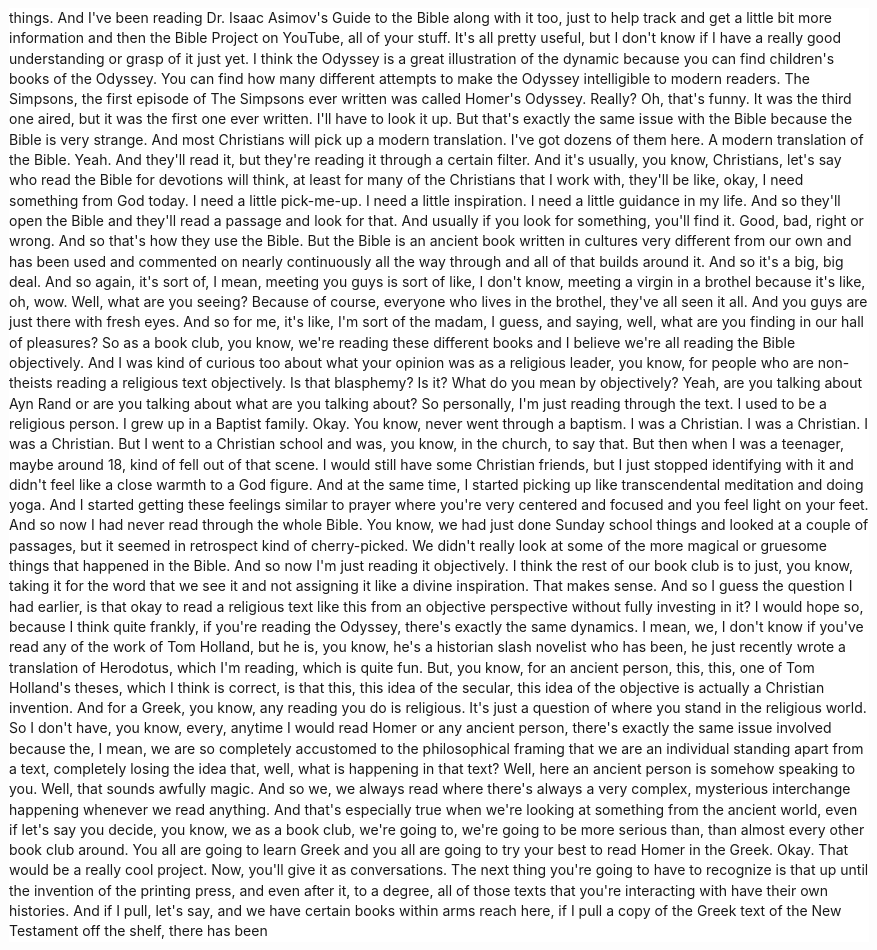things. And I've been reading Dr. Isaac Asimov's Guide to the Bible along with it too, just to help track and get a little bit more information and then the Bible Project on YouTube, all of your stuff. It's all pretty useful, but I don't know if I have a really good understanding or grasp of it just yet. I think the Odyssey is a great illustration of the dynamic because you can find children's books of the Odyssey. You can find how many different attempts to make the Odyssey intelligible to modern readers. The Simpsons, the first episode of The Simpsons ever written was called Homer's Odyssey. Really? Oh, that's funny. It was the third one aired, but it was the first one ever written. I'll have to look it up. But that's exactly the same issue with the Bible because the Bible is very strange. And most Christians will pick up a modern translation. I've got dozens of them here. A modern translation of the Bible. Yeah. And they'll read it, but they're reading it through a certain filter. And it's usually, you know, Christians, let's say who read the Bible for devotions will think, at least for many of the Christians that I work with, they'll be like, okay, I need something from God today. I need a little pick-me-up. I need a little inspiration. I need a little guidance in my life. And so they'll open the Bible and they'll read a passage and look for that. And usually if you look for something, you'll find it. Good, bad, right or wrong. And so that's how they use the Bible. But the Bible is an ancient book written in cultures very different from our own and has been used and commented on nearly continuously all the way through and all of that builds around it. And so it's a big, big deal. And so again, it's sort of, I mean, meeting you guys is sort of like, I don't know, meeting a virgin in a brothel because it's like, oh, wow. Well, what are you seeing? Because of course, everyone who lives in the brothel, they've all seen it all. And you guys are just there with fresh eyes. And so for me, it's like, I'm sort of the madam, I guess, and saying, well, what are you finding in our hall of pleasures? So as a book club, you know, we're reading these different books and I believe we're all reading the Bible objectively. And I was kind of curious too about what your opinion was as a religious leader, you know, for people who are non-theists reading a religious text objectively. Is that blasphemy? Is it? What do you mean by objectively? Yeah, are you talking about Ayn Rand or are you talking about what are you talking about? So personally, I'm just reading through the text. I used to be a religious person. I grew up in a Baptist family. Okay. You know, never went through a baptism. I was a Christian. I was a Christian. I was a Christian. But I went to a Christian school and was, you know, in the church, to say that. But then when I was a teenager, maybe around 18, kind of fell out of that scene. I would still have some Christian friends, but I just stopped identifying with it and didn't feel like a close warmth to a God figure. And at the same time, I started picking up like transcendental meditation and doing yoga. And I started getting these feelings similar to prayer where you're very centered and focused and you feel light on your feet. And so now I had never read through the whole Bible. You know, we had just done Sunday school things and looked at a couple of passages, but it seemed in retrospect kind of cherry-picked. We didn't really look at some of the more magical or gruesome things that happened in the Bible. And so now I'm just reading it objectively. I think the rest of our book club is to just, you know, taking it for the word that we see it and not assigning it like a divine inspiration. That makes sense. And so I guess the question I had earlier, is that okay to read a religious text like this from an objective perspective without fully investing in it? I would hope so, because I think quite frankly, if you're reading the Odyssey, there's exactly the same dynamics. I mean, we, I don't know if you've read any of the work of Tom Holland, but he is, you know, he's a historian slash novelist who has been, he just recently wrote a translation of Herodotus, which I'm reading, which is quite fun. But, you know, for an ancient person, this, this, one of Tom Holland's theses, which I think is correct, is that this, this idea of the secular, this idea of the objective is actually a Christian invention. And for a Greek, you know, any reading you do is religious. It's just a question of where you stand in the religious world. So I don't have, you know, every, anytime I would read Homer or any ancient person, there's exactly the same issue involved because the, I mean, we are so completely accustomed to the philosophical framing that we are an individual standing apart from a text, completely losing the idea that, well, what is happening in that text? Well, here an ancient person is somehow speaking to you. Well, that sounds awfully magic. And so we, we always read where there's always a very complex, mysterious interchange happening whenever we read anything. And that's especially true when we're looking at something from the ancient world, even if let's say you decide, you know, we as a book club, we're going to, we're going to be more serious than, than almost every other book club around. You all are going to learn Greek and you all are going to try your best to read Homer in the Greek. Okay. That would be a really cool project. Now, you'll give it as conversations. The next thing you're going to have to recognize is that up until the invention of the printing press, and even after it, to a degree, all of those texts that you're interacting with have their own histories. And if I pull, let's say, and we have certain books within arms reach here, if I pull a copy of the Greek text of the New Testament off the shelf, there has been